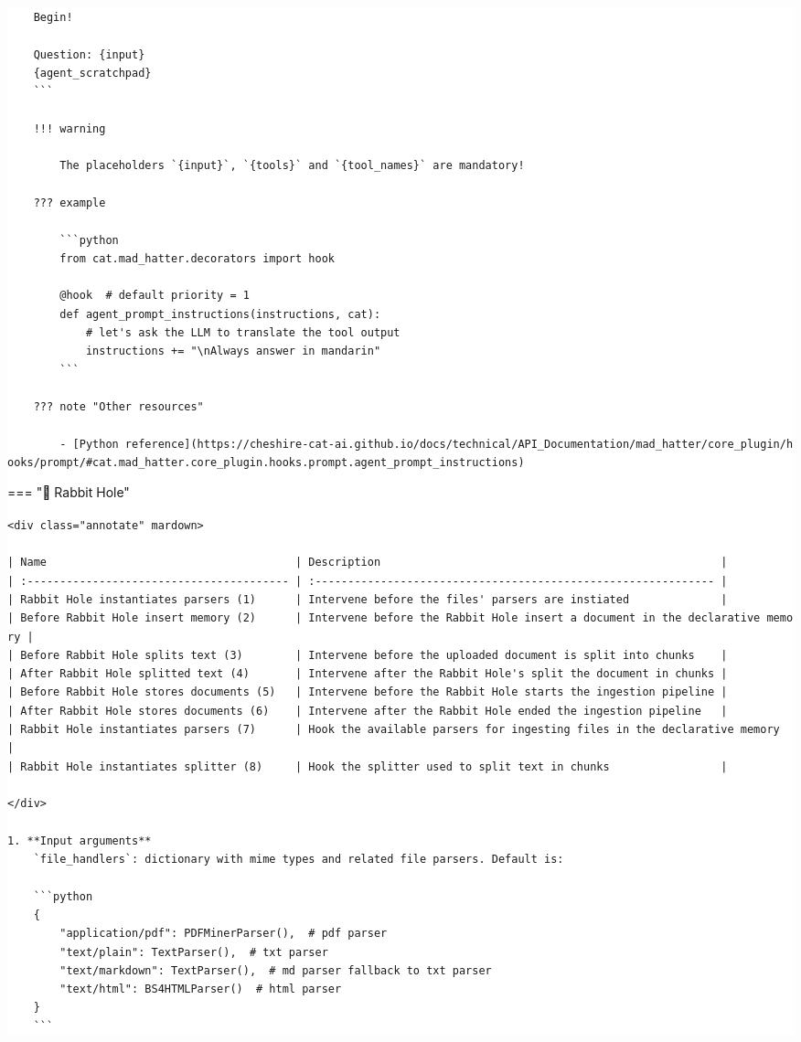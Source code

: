         Begin!
        
        Question: {input}
        {agent_scratchpad}
        ```

        !!! warning

            The placeholders `{input}`, `{tools}` and `{tool_names}` are mandatory!

        ??? example

            ```python
            from cat.mad_hatter.decorators import hook
            
            @hook  # default priority = 1
            def agent_prompt_instructions(instructions, cat):
                # let's ask the LLM to translate the tool output
                instructions += "\nAlways answer in mandarin"
            ```

        ??? note "Other resources"

            - [Python reference](https://cheshire-cat-ai.github.io/docs/technical/API_Documentation/mad_hatter/core_plugin/hooks/prompt/#cat.mad_hatter.core_plugin.hooks.prompt.agent_prompt_instructions)

=== "&#128048; Rabbit Hole"
    
    <div class="annotate" mardown>

    | Name                                      | Description                                                    |
    | :---------------------------------------- | :------------------------------------------------------------- |
    | Rabbit Hole instantiates parsers (1)      | Intervene before the files' parsers are instiated              |
    | Before Rabbit Hole insert memory (2)      | Intervene before the Rabbit Hole insert a document in the declarative memory |
    | Before Rabbit Hole splits text (3)        | Intervene before the uploaded document is split into chunks    |
    | After Rabbit Hole splitted text (4)       | Intervene after the Rabbit Hole's split the document in chunks |
    | Before Rabbit Hole stores documents (5)   | Intervene before the Rabbit Hole starts the ingestion pipeline |
    | After Rabbit Hole stores documents (6)    | Intervene after the Rabbit Hole ended the ingestion pipeline   |
    | Rabbit Hole instantiates parsers (7)      | Hook the available parsers for ingesting files in the declarative memory   |
    | Rabbit Hole instantiates splitter (8)     | Hook the splitter used to split text in chunks                 |

    </div>

    1. **Input arguments**  
        `file_handlers`: dictionary with mime types and related file parsers. Default is:

        ```python
        {
            "application/pdf": PDFMinerParser(),  # pdf parser
            "text/plain": TextParser(),  # txt parser
            "text/markdown": TextParser(),  # md parser fallback to txt parser
            "text/html": BS4HTMLParser()  # html parser
        }
        ```
